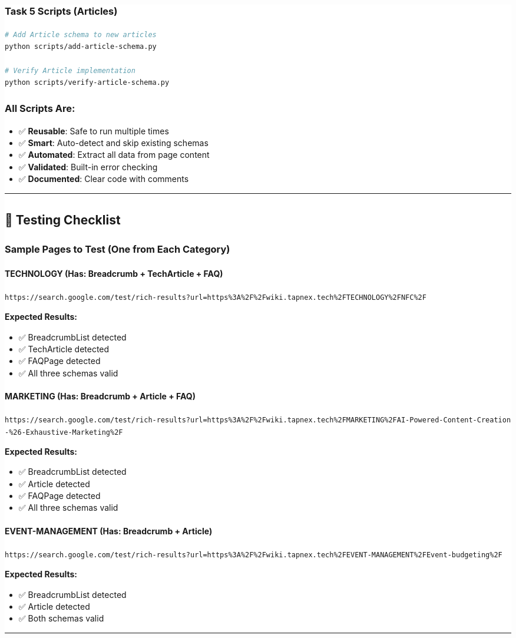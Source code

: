 ### Task 5 Scripts (Articles)
```bash
# Add Article schema to new articles
python scripts/add-article-schema.py

# Verify Article implementation
python scripts/verify-article-schema.py
```

### All Scripts Are:
- ✅ **Reusable**: Safe to run multiple times
- ✅ **Smart**: Auto-detect and skip existing schemas
- ✅ **Automated**: Extract all data from page content
- ✅ **Validated**: Built-in error checking
- ✅ **Documented**: Clear code with comments

---

## 🎯 Testing Checklist

### Sample Pages to Test (One from Each Category)

#### TECHNOLOGY (Has: Breadcrumb + TechArticle + FAQ)
```
https://search.google.com/test/rich-results?url=https%3A%2F%2Fwiki.tapnex.tech%2FTECHNOLOGY%2FNFC%2F
```

**Expected Results:**
- ✅ BreadcrumbList detected
- ✅ TechArticle detected  
- ✅ FAQPage detected
- ✅ All three schemas valid

#### MARKETING (Has: Breadcrumb + Article + FAQ)
```
https://search.google.com/test/rich-results?url=https%3A%2F%2Fwiki.tapnex.tech%2FMARKETING%2FAI-Powered-Content-Creation-%26-Exhaustive-Marketing%2F
```

**Expected Results:**
- ✅ BreadcrumbList detected
- ✅ Article detected
- ✅ FAQPage detected
- ✅ All three schemas valid

#### EVENT-MANAGEMENT (Has: Breadcrumb + Article)
```
https://search.google.com/test/rich-results?url=https%3A%2F%2Fwiki.tapnex.tech%2FEVENT-MANAGEMENT%2FEvent-budgeting%2F
```

**Expected Results:**
- ✅ BreadcrumbList detected
- ✅ Article detected
- ✅ Both schemas valid

---